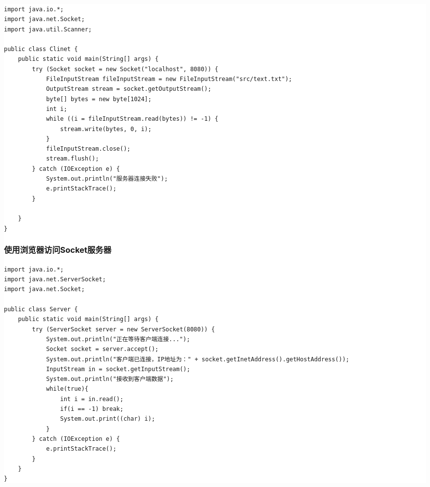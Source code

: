 ```
import java.io.*;
import java.net.Socket;
import java.util.Scanner;

public class Clinet {
    public static void main(String[] args) {
        try (Socket socket = new Socket("localhost", 8080)) {
            FileInputStream fileInputStream = new FileInputStream("src/text.txt");
            OutputStream stream = socket.getOutputStream();
            byte[] bytes = new byte[1024];
            int i;
            while ((i = fileInputStream.read(bytes)) != -1) {
                stream.write(bytes, 0, i);
            }
            fileInputStream.close();
            stream.flush();
        } catch (IOException e) {
            System.out.println("服务器连接失败");
            e.printStackTrace();
        }

    }
}
```

### 使用浏览器访问Socket服务器

```
import java.io.*;
import java.net.ServerSocket;
import java.net.Socket;

public class Server {
    public static void main(String[] args) {
        try (ServerSocket server = new ServerSocket(8080)) {
            System.out.println("正在等待客户端连接...");
            Socket socket = server.accept();
            System.out.println("客户端已连接，IP地址为：" + socket.getInetAddress().getHostAddress());
            InputStream in = socket.getInputStream();
            System.out.println("接收到客户端数据");
            while(true){
                int i = in.read();
                if(i == -1) break;
                System.out.print((char) i);
            }
        } catch (IOException e) {
            e.printStackTrace();
        }
    }
}
```

